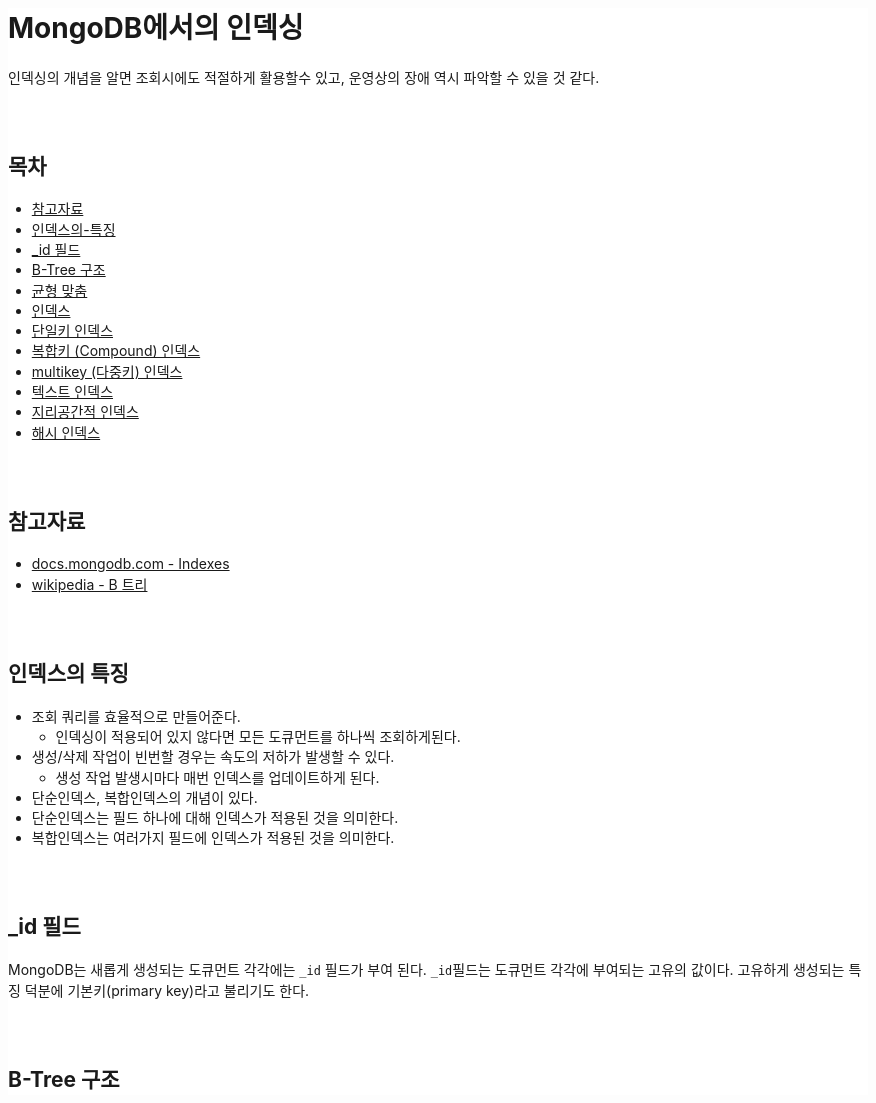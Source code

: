 # MongoDB에서의 인덱싱

인덱싱의 개념을 알면 조회시에도 적절하게 활용할수 있고, 운영상의 장애 역시 파악할 수 있을 것 같다.<br>

<br>

## 목차

- [참고자료](#참고자료)
- [인덱스의-특징](#인덱스의-특징)
- [_id 필드](#id-필드)
- [B-Tree 구조](b---tree-구조)
- [균형 맞춤](#균형-맞춤)
- [인덱스](#인덱스)
- [단일키 인덱스](#단일키-인덱스)
- [복합키 (Compound) 인덱스](#복합키-compound-인덱스)
- [multikey (다중키) 인덱스](#multikey---다중키-인덱스)
- [텍스트 인덱스](#텍스트-인덱스)
- [지리공간적 인덱스](#지리공간적-인덱스)
- [해시 인덱스](#해시-인덱스)<br>

<br>

## 참고자료

- [docs.mongodb.com - Indexes](https://docs.mongodb.com/manual/indexes/)
- [wikipedia - B 트리](https://ko.wikipedia.org/wiki/B_%ED%8A%B8%EB%A6%AC)<br>

<br>

## 인덱스의 특징

- 조회 쿼리를 효율적으로 만들어준다.
  - 인덱싱이 적용되어 있지 않다면 모든 도큐먼트를 하나씩 조회하게된다.
- 생성/삭제 작업이 빈번할 경우는 속도의 저하가 발생할 수 있다.
  - 생성 작업 발생시마다 매번 인덱스를 업데이트하게 된다.
- 단순인덱스, 복합인덱스의 개념이 있다.
- 단순인덱스는 필드 하나에 대해 인덱스가 적용된 것을 의미한다.
- 복합인덱스는 여러가지 필드에 인덱스가 적용된 것을 의미한다.<br>

<br>

## _id 필드

MongoDB는 새롭게 생성되는 도큐먼트 각각에는 `_id` 필드가 부여 된다. `_id`필드는 도큐먼트 각각에 부여되는 고유의 값이다. 고유하게 생성되는 특징 덕분에 기본키(primary key)라고 불리기도 한다.<br>

<br>

## B-Tree 구조
